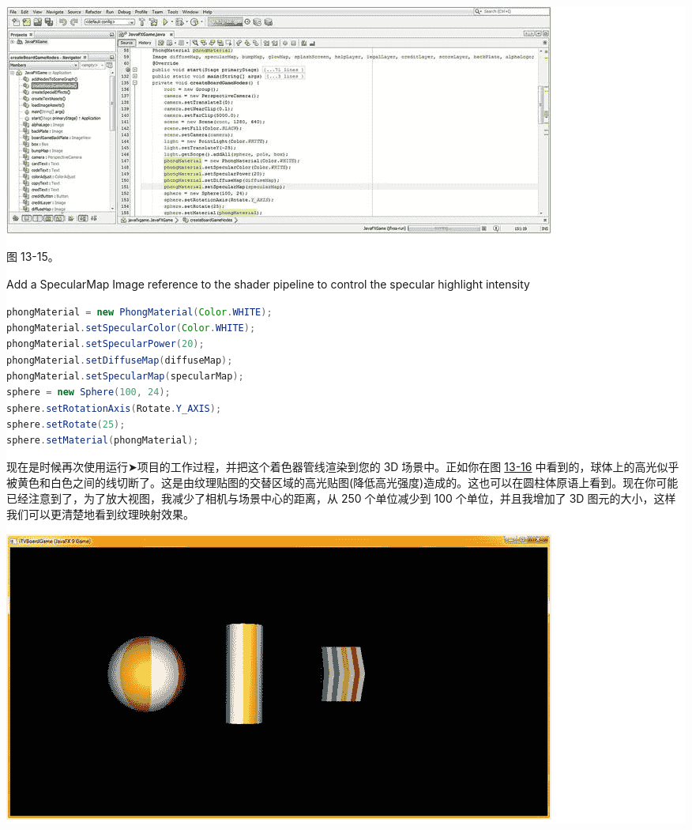 ![A336284_1_En_13_Fig15_HTML.jpg](img/A336284_1_En_13_Fig15_HTML.jpg)

图 13-15。

Add a SpecularMap Image reference to the shader pipeline to control the specular highlight intensity

```java
phongMaterial = new PhongMaterial(Color.WHITE);
phongMaterial.setSpecularColor(Color.WHITE);
phongMaterial.setSpecularPower(20);
phongMaterial.setDiffuseMap(diffuseMap);
phongMaterial.setSpecularMap(specularMap);
sphere = new Sphere(100, 24);
sphere.setRotationAxis(Rotate.Y_AXIS);
sphere.setRotate(25);
sphere.setMaterial(phongMaterial);

```

现在是时候再次使用运行➤项目的工作过程，并把这个着色器管线渲染到您的 3D 场景中。正如你在图 [13-16](#Fig16) 中看到的，球体上的高光似乎被黄色和白色之间的线切断了。这是由纹理贴图的交替区域的高光贴图(降低高光强度)造成的。这也可以在圆柱体原语上看到。现在你可能已经注意到了，为了放大视图，我减少了相机与场景中心的距离，从 250 个单位减少到 100 个单位，并且我增加了 3D 图元的大小，这样我们可以更清楚地看到纹理映射效果。

![A336284_1_En_13_Fig16_HTML.jpg](img/A336284_1_En_13_Fig16_HTML.jpg)
